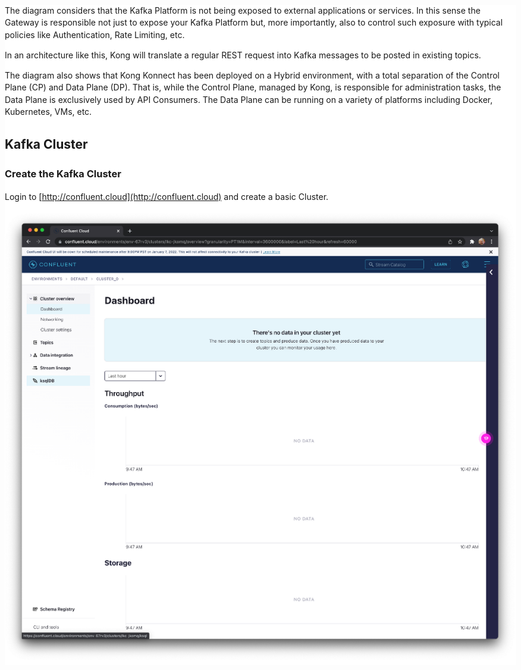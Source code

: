 
The diagram considers that the Kafka Platform is not being exposed to external applications or services. In this sense the Gateway is responsible not just to expose your Kafka Platform but, more importantly, also to control such exposure with typical policies like Authentication, Rate Limiting, etc.

In an architecture like this, Kong will translate a regular REST request into Kafka messages to be posted in existing topics.

The diagram also shows that Kong Konnect has been deployed on a Hybrid environment, with a total separation of the Control Plane (CP) and Data Plane (DP). That is, while the Control Plane, managed by Kong, is responsible for administration tasks, the Data Plane is exclusively used by API Consumers. The Data Plane can be running on a variety of platforms including Docker, Kubernetes, VMs, etc.


## 


## Kafka Cluster


### Create the Kafka Cluster

Login to [http://confluent.cloud](http://confluent.cloud) and create a basic Cluster.

![alt_text](images/image2.png "image_tooltip")
